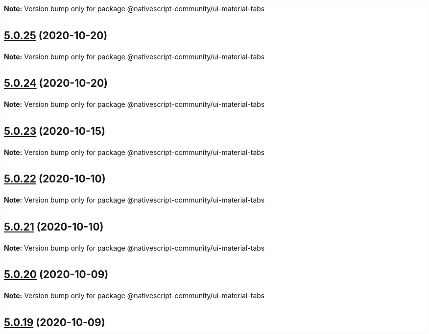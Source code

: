 **Note:** Version bump only for package @nativescript-community/ui-material-tabs





## [5.0.25](https://github.com/nativescript-community/ui-material-components/compare/v5.0.24...v5.0.25) (2020-10-20)

**Note:** Version bump only for package @nativescript-community/ui-material-tabs





## [5.0.24](https://github.com/nativescript-community/ui-material-components/compare/v5.0.23...v5.0.24) (2020-10-20)

**Note:** Version bump only for package @nativescript-community/ui-material-tabs





## [5.0.23](https://github.com/nativescript-community/ui-material-components/compare/v5.0.22...v5.0.23) (2020-10-15)

**Note:** Version bump only for package @nativescript-community/ui-material-tabs





## [5.0.22](https://github.com/nativescript-community/ui-material-components/compare/v5.0.21...v5.0.22) (2020-10-10)

**Note:** Version bump only for package @nativescript-community/ui-material-tabs





## [5.0.21](https://github.com/nativescript-community/ui-material-components/compare/v5.0.20...v5.0.21) (2020-10-10)

**Note:** Version bump only for package @nativescript-community/ui-material-tabs





## [5.0.20](https://github.com/nativescript-community/ui-material-components/compare/v5.0.19...v5.0.20) (2020-10-09)

**Note:** Version bump only for package @nativescript-community/ui-material-tabs





## [5.0.19](https://github.com/nativescript-community/ui-material-components/compare/v5.0.18...v5.0.19) (2020-10-09)
